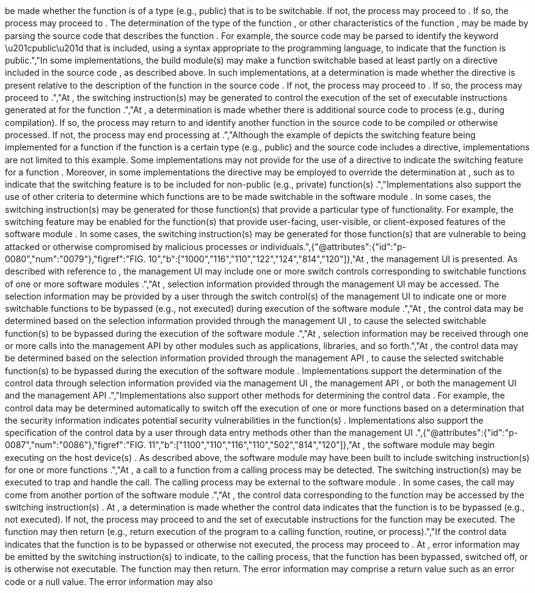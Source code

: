 be made whether the function  is of a type (e.g., public) that is to be switchable. If not, the process may proceed to . If so, the process may proceed to . The determination of the type of the function , or other characteristics of the function , may be made by parsing the source code  that describes the function . For example, the source code  may be parsed to identify the keyword \u201cpublic\u201d that is included, using a syntax appropriate to the programming language, to indicate that the function  is public.","In some implementations, the build module(s)  may make a function  switchable based at least partly on a directive included in the source code , as described above. In such implementations, at  a determination is made whether the directive is present relative to the description of the function  in the source code . If not, the process may proceed to . If so, the process may proceed to .","At , the switching instruction(s)  may be generated to control the execution of the set of executable instructions  generated at  for the function .","At , a determination is made whether there is additional source code  to process (e.g., during compilation). If so, the process may return to  and identify another function  in the source code  to be compiled or otherwise processed. If not, the process may end processing at .","Although the example of  depicts the switching feature being implemented for a function  if the function  is a certain type (e.g., public) and the source code  includes a directive, implementations are not limited to this example. Some implementations may not provide for the use of a directive to indicate the switching feature for a function . Moreover, in some implementations the directive may be employed to override the determination at , such as to indicate that the switching feature is to be included for non-public (e.g., private) function(s) .","Implementations also support the use of other criteria to determine which functions  are to be made switchable in the software module . In some cases, the switching instruction(s)  may be generated for those function(s)  that provide a particular type of functionality. For example, the switching feature may be enabled for the function(s)  that provide user-facing, user-visible, or client-exposed features of the software module . In some cases, the switching instruction(s)  may be generated for those function(s)  that are vulnerable to being attacked or otherwise compromised by malicious processes or individuals.",{"@attributes":{"id":"p-0080","num":"0079"},"figref":"FIG. 10","b":["1000","116","110","122","124","814","120"]},"At , the management UI  is presented. As described with reference to , the management UI  may include one or more switch controls  corresponding to switchable functions  of one or more software modules .","At , selection information provided through the management UI  may be accessed. The selection information may be provided by a user through the switch control(s)  of the management UI  to indicate one or more switchable functions  to be bypassed (e.g., not executed) during execution of the software module .","At , the control data  may be determined based on the selection information provided through the management UI , to cause the selected switchable function(s)  to be bypassed during the execution of the software module .","At , selection information may be received through one or more calls into the management API  by other modules such as applications, libraries, and so forth.","At , the control data  may be determined based on the selection information provided through the management API , to cause the selected switchable function(s)  to be bypassed during the execution of the software module . Implementations support the determination of the control data  through selection information provided via the management UI , the management API , or both the management UI  and the management API .","Implementations also support other methods for determining the control data . For example, the control data  may be determined automatically to switch off the execution of one or more functions  based on a determination that the security information  indicates potential security vulnerabilities in the function(s) . Implementations also support the specification of the control data  by a user through data entry methods other than the management UI .",{"@attributes":{"id":"p-0087","num":"0086"},"figref":"FIG. 11","b":["1100","110","116","110","502","814","120"]},"At , the software module  may begin executing on the host device(s) . As described above, the software module  may have been built to include switching instruction(s)  for one or more functions .","At , a call to a function  from a calling process may be detected. The switching instruction(s)  may be executed to trap and handle the call. The calling process may be external to the software module . In some cases, the call may come from another portion of the software module .","At , the control data  corresponding to the function  may be accessed by the switching instruction(s) . At , a determination is made whether the control data  indicates that the function  is to be bypassed (e.g., not executed). If not, the process may proceed to  and the set of executable instructions  for the function  may be executed. The function  may then return (e.g., return execution of the program to a calling function, routine, or process).","If the control data  indicates that the function  is to be bypassed or otherwise not executed, the process may proceed to . At , error information  may be emitted by the switching instruction(s)  to indicate, to the calling process, that the function  has been bypassed, switched off, or is otherwise not executable. The function  may then return. The error information  may comprise a return value such as an error code or a null value. The error information  may also